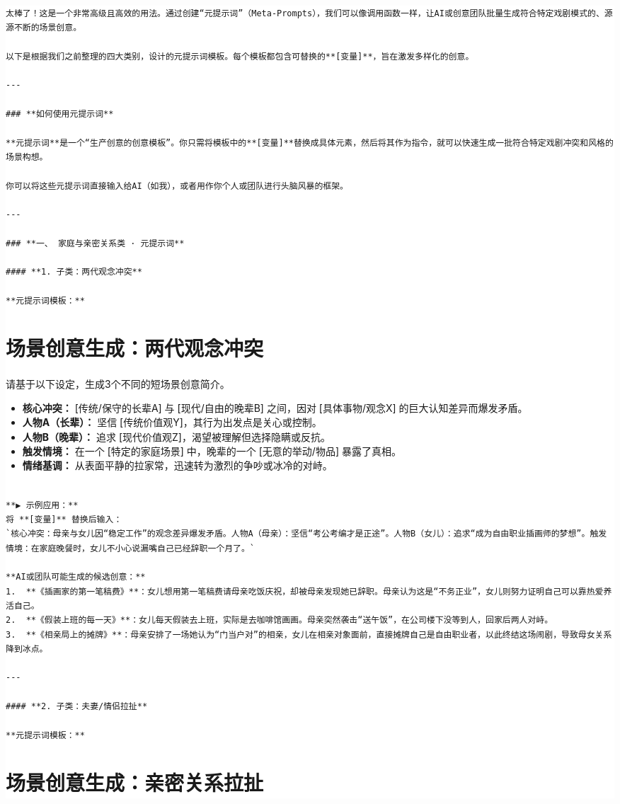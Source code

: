 

```
太棒了！这是一个非常高级且高效的用法。通过创建“元提示词”（Meta-Prompts），我们可以像调用函数一样，让AI或创意团队批量生成符合特定戏剧模式的、源源不断的场景创意。

以下是根据我们之前整理的四大类别，设计的元提示词模板。每个模板都包含可替换的**[变量]**，旨在激发多样化的创意。

---

### **如何使用元提示词**

**元提示词**是一个“生产创意的创意模板”。你只需将模板中的**[变量]**替换成具体元素，然后将其作为指令，就可以快速生成一批符合特定戏剧冲突和风格的场景构想。

你可以将这些元提示词直接输入给AI（如我），或者用作你个人或团队进行头脑风暴的框架。

---

### **一、 家庭与亲密关系类 · 元提示词**

#### **1. 子类：两代观念冲突**

**元提示词模板：**
```
# 场景创意生成：两代观念冲突

请基于以下设定，生成3个不同的短场景创意简介。

- **核心冲突：** [传统/保守的长辈A] 与 [现代/自由的晚辈B] 之间，因对 [具体事物/观念X] 的巨大认知差异而爆发矛盾。
- **人物A（长辈）：** 坚信 [传统价值观Y]，其行为出发点是关心或控制。
- **人物B（晚辈）：** 追求 [现代价值观Z]，渴望被理解但选择隐瞒或反抗。
- **触发情境：** 在一个 [特定的家庭场景] 中，晚辈的一个 [无意的举动/物品] 暴露了真相。
- **情绪基调：** 从表面平静的拉家常，迅速转为激烈的争吵或冰冷的对峙。
```

**▶ 示例应用：**
将 **[变量]** 替换后输入：
`核心冲突：母亲与女儿因“稳定工作”的观念差异爆发矛盾。人物A（母亲）：坚信“考公考编才是正途”。人物B（女儿）：追求“成为自由职业插画师的梦想”。触发情境：在家庭晚餐时，女儿不小心说漏嘴自己已经辞职一个月了。`

**AI或团队可能生成的候选创意：**
1.  **《插画家的第一笔稿费》**：女儿想用第一笔稿费请母亲吃饭庆祝，却被母亲发现她已辞职。母亲认为这是“不务正业”，女儿则努力证明自己可以靠热爱养活自己。
2.  **《假装上班的每一天》**：女儿每天假装去上班，实际是去咖啡馆画画。母亲突然袭击“送午饭”，在公司楼下没等到人，回家后两人对峙。
3.  **《相亲局上的摊牌》**：母亲安排了一场她认为“门当户对”的相亲，女儿在相亲对象面前，直接摊牌自己是自由职业者，以此终结这场闹剧，导致母女关系降到冰点。

---

#### **2. 子类：夫妻/情侣拉扯**

**元提示词模板：**
```
# 场景创意生成：亲密关系拉扯
